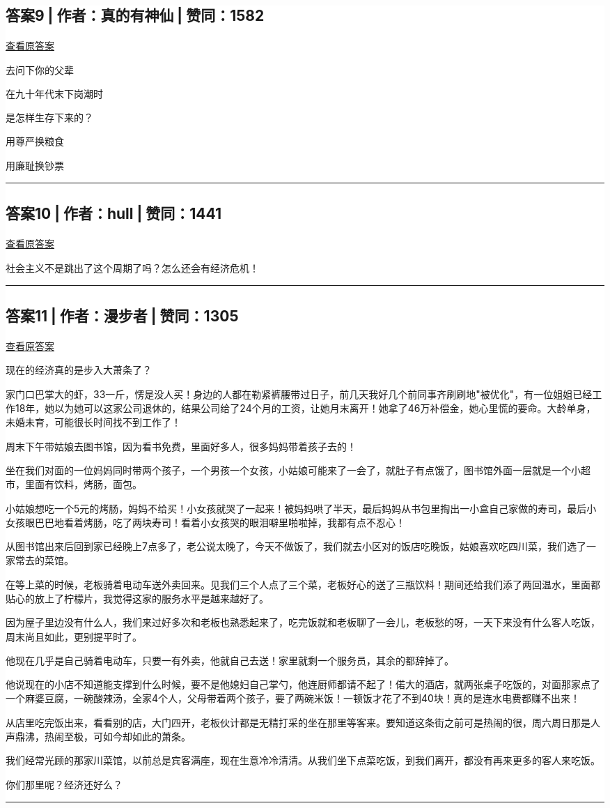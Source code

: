 
## 答案9 | 作者：真的有神仙 | 赞同：1582

[查看原答案](https://www.zhihu.com/question/323751037/answer/2883548333)

去问下你的父辈

在九十年代末下岗潮时

是怎样生存下来的？

用尊严换粮食

用廉耻换钞票

---

## 答案10 | 作者：hull | 赞同：1441

[查看原答案](https://www.zhihu.com/question/323751037/answer/3433639914)

社会主义不是跳出了这个周期了吗？怎么还会有经济危机！

---

## 答案11 | 作者：漫步者 | 赞同：1305

[查看原答案](https://www.zhihu.com/question/323751037/answer/2968217643)

现在的经济真的是步入大萧条了？

家门口巴掌大的虾，33一斤，愣是没人买！身边的人都在勒紧裤腰带过日子，前几天我好几个前同事齐刷刷地"被优化"，有一位姐姐已经工作18年，她以为她可以这家公司退休的，结果公司给了24个月的工资，让她月末离开！她拿了46万补偿金，她心里慌的要命。大龄单身，未婚未育，可能很长时间找不到工作了！

周末下午带姑娘去图书馆，因为看书免费，里面好多人，很多妈妈带着孩子去的！

坐在我们对面的一位妈妈同时带两个孩子，一个男孩一个女孩，小姑娘可能来了一会了，就肚子有点饿了，图书馆外面一层就是一个小超市，里面有饮料，烤肠，面包。

小姑娘想吃一个5元的烤肠，妈妈不给买！小女孩就哭了一起来！被妈妈哄了半天，最后妈妈从书包里掏出一小盒自己家做的寿司，最后小女孩眼巴巴地看着烤肠，吃了两块寿司！看着小女孩哭的眼泪噼里啪啦掉，我都有点不忍心！

从图书馆出来后回到家已经晚上7点多了，老公说太晚了，今天不做饭了，我们就去小区对的饭店吃晚饭，姑娘喜欢吃四川菜，我们选了一家常去的菜馆。

在等上菜的时候，老板骑着电动车送外卖回来。见我们三个人点了三个菜，老板好心的送了三瓶饮料！期间还给我们添了两回温水，里面都贴心的放上了柠檬片，我觉得这家的服务水平是越来越好了。

因为屋子里边没有什么人，我们来过好多次和老板也熟悉起来了，吃完饭就和老板聊了一会儿，老板愁的呀，一天下来没有什么客人吃饭，周末尚且如此，更别提平时了。

他现在几乎是自己骑着电动车，只要一有外卖，他就自己去送！家里就剩一个服务员，其余的都辞掉了。

他说现在的小店不知道能支撑到什么时候，要不是他媳妇自己掌勺，他连厨师都请不起了！偌大的酒店，就两张桌子吃饭的，对面那家点了一个麻婆豆腐，一碗酸辣汤，全家4个人，父母带着两个孩子，要了两碗米饭！一顿饭才花了不到40块！真的是连水电费都赚不出来！

从店里吃完饭出来，看看别的店，大门四开，老板伙计都是无精打采的坐在那里等客来。要知道这条街之前可是热闹的很，周六周日那是人声鼎沸，热闹至极，可如今却如此的萧条。

我们经常光顾的那家川菜馆，以前总是宾客满座，现在生意冷冷清清。从我们坐下点菜吃饭，到我们离开，都没有再来更多的客人来吃饭。

你们那里呢？经济还好么？

---
